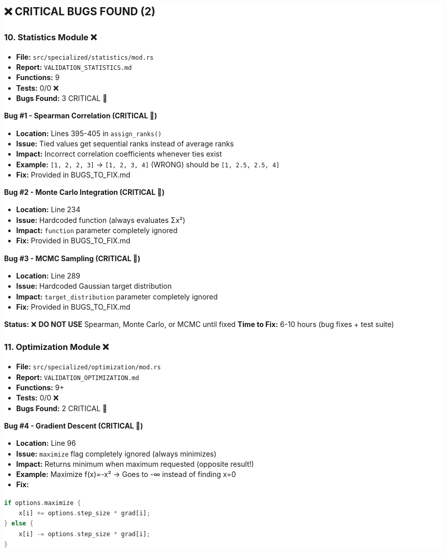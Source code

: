 
## ❌ CRITICAL BUGS FOUND (2)

### 10. Statistics Module ❌
- **File:** `src/specialized/statistics/mod.rs`
- **Report:** `VALIDATION_STATISTICS.md`
- **Functions:** 9
- **Tests:** 0/0 ❌
- **Bugs Found:** 3 CRITICAL 🔴

**Bug #1 - Spearman Correlation (CRITICAL 🔴)**
- **Location:** Lines 395-405 in `assign_ranks()`
- **Issue:** Tied values get sequential ranks instead of average ranks
- **Impact:** Incorrect correlation coefficients whenever ties exist
- **Example:** `[1, 2, 2, 3]` → `[1, 2, 3, 4]` (WRONG) should be `[1, 2.5, 2.5, 4]`
- **Fix:** Provided in BUGS_TO_FIX.md

**Bug #2 - Monte Carlo Integration (CRITICAL 🔴)**
- **Location:** Line 234
- **Issue:** Hardcoded function (always evaluates Σx²)
- **Impact:** `function` parameter completely ignored
- **Fix:** Provided in BUGS_TO_FIX.md

**Bug #3 - MCMC Sampling (CRITICAL 🔴)**
- **Location:** Line 289
- **Issue:** Hardcoded Gaussian target distribution
- **Impact:** `target_distribution` parameter completely ignored
- **Fix:** Provided in BUGS_TO_FIX.md

**Status:** ❌ **DO NOT USE** Spearman, Monte Carlo, or MCMC until fixed
**Time to Fix:** 6-10 hours (bug fixes + test suite)

### 11. Optimization Module ❌
- **File:** `src/specialized/optimization/mod.rs`
- **Report:** `VALIDATION_OPTIMIZATION.md`
- **Functions:** 9+
- **Tests:** 0/0 ❌
- **Bugs Found:** 2 CRITICAL 🔴

**Bug #4 - Gradient Descent (CRITICAL 🔴)**
- **Location:** Line 96
- **Issue:** `maximize` flag completely ignored (always minimizes)
- **Impact:** Returns minimum when maximum requested (opposite result!)
- **Example:** Maximize f(x)=-x² → Goes to -∞ instead of finding x=0
- **Fix:**
```rust
if options.maximize {
    x[i] += options.step_size * grad[i];
} else {
    x[i] -= options.step_size * grad[i];
}
```
